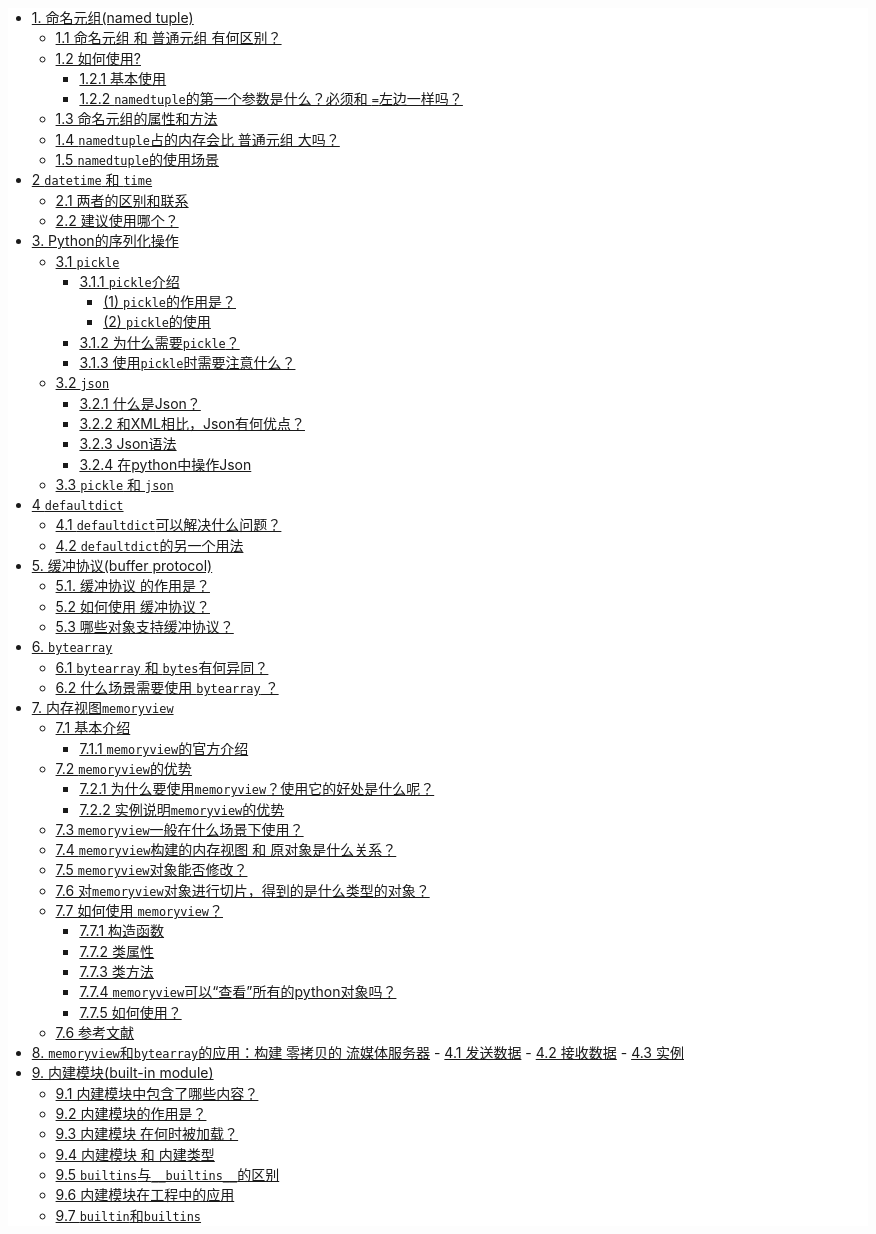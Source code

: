 - [1. 命名元组(named tuple)](#1-命名元组named-tuple)
  - [1.1 命名元组 和 普通元组 有何区别？](#11-命名元组-和-普通元组-有何区别)
  - [1.2 如何使用?](#12-如何使用)
    - [1.2.1 基本使用](#121-基本使用)
    - [1.2.2 `namedtuple`的第一个参数是什么？必须和 `=`左边一样吗？](#122-namedtuple的第一个参数是什么必须和-左边一样吗)
  - [1.3 命名元组的属性和方法](#13-命名元组的属性和方法)
  - [1.4  `namedtuple`占的内存会比 普通元组 大吗？](#14--namedtuple占的内存会比-普通元组-大吗)
  - [1.5 `namedtuple`的使用场景](#15-namedtuple的使用场景)
- [2 `datetime` 和 `time`](#2-datetime-和-time)
  - [2.1 两者的区别和联系](#21-两者的区别和联系)
  - [2.2 建议使用哪个？](#22-建议使用哪个)
- [3. Python的序列化操作](#3-python的序列化操作)
  - [3.1 `pickle`](#31-pickle)
    - [3.1.1 `pickle`介绍](#311-pickle介绍)
      - [(1) `pickle`的作用是？](#1-pickle的作用是)
      - [(2) `pickle`的使用](#2-pickle的使用)
    - [3.1.2 为什么需要`pickle`？](#312-为什么需要pickle)
    - [3.1.3 使用`pickle`时需要注意什么？](#313-使用pickle时需要注意什么)
  - [3.2 `json`](#32-json)
    - [3.2.1 什么是Json？](#321-什么是json)
    - [3.2.2 和XML相比，Json有何优点？](#322-和xml相比json有何优点)
    - [3.2.3 Json语法](#323-json语法)
    - [3.2.4 在python中操作Json](#324-在python中操作json)
  - [3.3 `pickle` 和 `json`](#33-pickle-和-json)
- [4 `defaultdict`](#4-defaultdict)
  - [4.1 `defaultdict`可以解决什么问题？](#41-defaultdict可以解决什么问题)
  - [4.2 `defaultdict`的另一个用法](#42-defaultdict的另一个用法)
- [5. 缓冲协议(buffer protocol)](#5-缓冲协议buffer-protocol)
  - [5.1. 缓冲协议 的作用是？](#51-缓冲协议-的作用是)
  - [5.2 如何使用 缓冲协议？](#52-如何使用-缓冲协议)
  - [5.3 哪些对象支持缓冲协议？](#53-哪些对象支持缓冲协议)
- [6. `bytearray`](#6-bytearray)
  - [6.1 `bytearray` 和 `bytes`有何异同？](#61-bytearray-和-bytes有何异同)
  - [6.2 什么场景需要使用 `bytearray` ？](#62-什么场景需要使用-bytearray-)
- [7. 内存视图`memoryview`](#7-内存视图memoryview)
  - [7.1 基本介绍](#71-基本介绍)
    - [7.1.1 `memoryview`的官方介绍](#711-memoryview的官方介绍)
  - [7.2 `memoryview`的优势](#72-memoryview的优势)
    - [7.2.1 为什么要使用`memoryview`？使用它的好处是什么呢？](#721-为什么要使用memoryview使用它的好处是什么呢)
    - [7.2.2 实例说明`memoryview`的优势](#722-实例说明memoryview的优势)
  - [7.3 `memoryview`一般在什么场景下使用？](#73-memoryview一般在什么场景下使用)
  - [7.4 `memoryview`构建的内存视图 和 原对象是什么关系？](#74-memoryview构建的内存视图-和-原对象是什么关系)
  - [7.5 `memoryview`对象能否修改？](#75-memoryview对象能否修改)
  - [7.6 对`memoryview`对象进行切片，得到的是什么类型的对象？](#76-对memoryview对象进行切片得到的是什么类型的对象)
  - [7.7 如何使用 `memoryview`？](#77-如何使用-memoryview)
    - [7.7.1 构造函数](#771-构造函数)
    - [7.7.2 类属性](#772-类属性)
    - [7.7.3 类方法](#773-类方法)
    - [7.7.4 `memoryview`可以“查看”所有的python对象吗？](#774-memoryview可以查看所有的python对象吗)
    - [7.7.5 如何使用？](#775-如何使用)
  - [7.6 参考文献](#76-参考文献)
- [8. `memoryview`和`bytearray`的应用：构建 零拷贝的 流媒体服务器](#8-memoryview和bytearray的应用构建-零拷贝的-流媒体服务器)
      - [4.1 发送数据](#41-发送数据)
      - [4.2 接收数据](#42-接收数据)
      - [4.3 实例](#43-实例)
- [9. 内建模块(built-in module)](#9-内建模块built-in-module)
  - [9.1 内建模块中包含了哪些内容？](#91-内建模块中包含了哪些内容)
  - [9.2 内建模块的作用是？](#92-内建模块的作用是)
  - [9.3 内建模块 在何时被加载？](#93-内建模块-在何时被加载)
  - [9.4 内建模块 和 内建类型](#94-内建模块-和-内建类型)
  - [9.5 `builtins`与`__builtins__`的区别](#95-builtins与__builtins__的区别)
  - [9.6 内建模块在工程中的应用](#96-内建模块在工程中的应用)
  - [9.7 `builtin`和`builtins`](#97-builtin和builtins)
